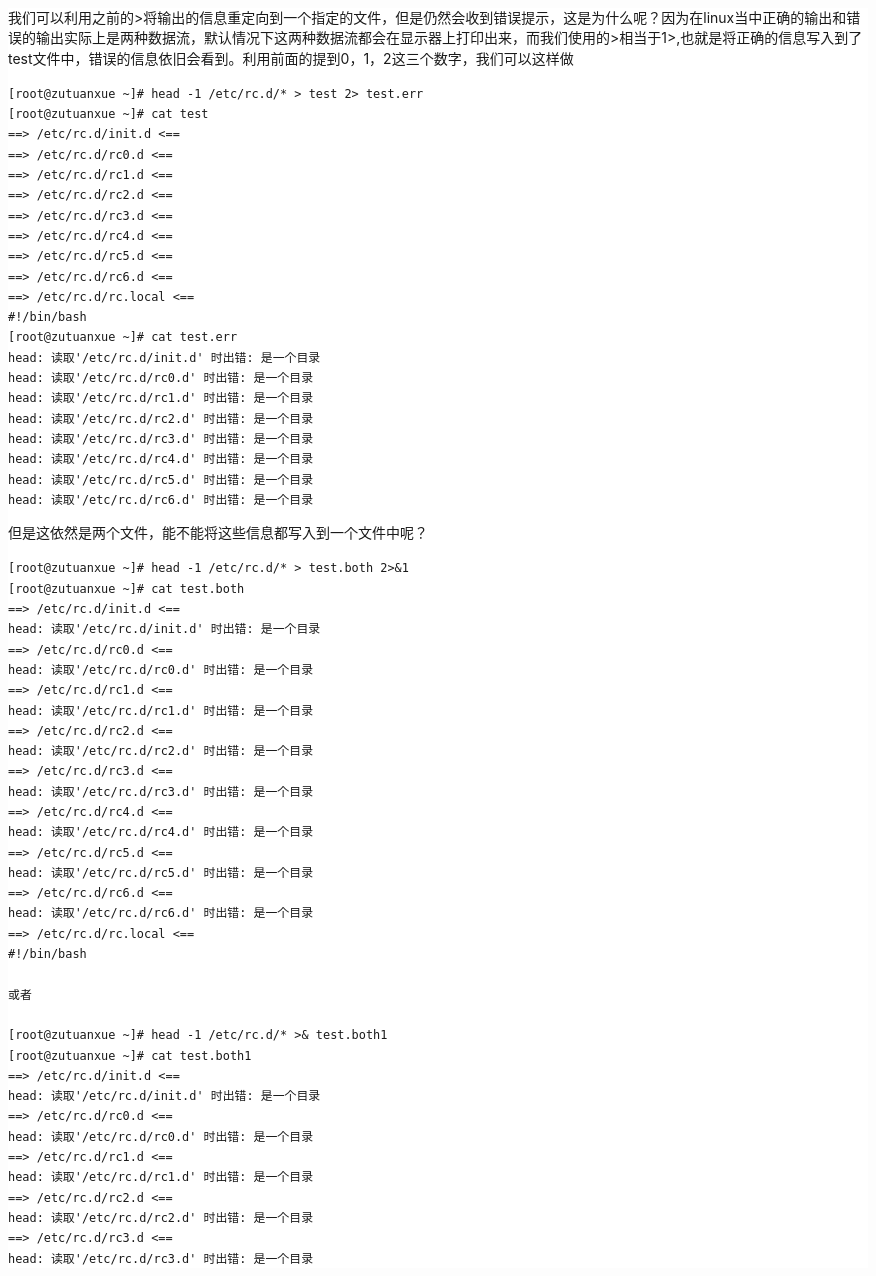 我们可以利用之前的>将输出的信息重定向到一个指定的文件，但是仍然会收到错误提示，这是为什么呢？因为在linux当中正确的输出和错误的输出实际上是两种数据流，默认情况下这两种数据流都会在显示器上打印出来，而我们使用的>相当于1>,也就是将正确的信息写入到了test文件中，错误的信息依旧会看到。利用前面的提到0，1，2这三个数字，我们可以这样做

```
[root@zutuanxue ~]# head -1 /etc/rc.d/* > test 2> test.err
[root@zutuanxue ~]# cat test
==> /etc/rc.d/init.d <==
==> /etc/rc.d/rc0.d <==
==> /etc/rc.d/rc1.d <==
==> /etc/rc.d/rc2.d <==
==> /etc/rc.d/rc3.d <==
==> /etc/rc.d/rc4.d <==
==> /etc/rc.d/rc5.d <==
==> /etc/rc.d/rc6.d <==
==> /etc/rc.d/rc.local <==
#!/bin/bash
[root@zutuanxue ~]# cat test.err 
head: 读取'/etc/rc.d/init.d' 时出错: 是一个目录
head: 读取'/etc/rc.d/rc0.d' 时出错: 是一个目录
head: 读取'/etc/rc.d/rc1.d' 时出错: 是一个目录
head: 读取'/etc/rc.d/rc2.d' 时出错: 是一个目录
head: 读取'/etc/rc.d/rc3.d' 时出错: 是一个目录
head: 读取'/etc/rc.d/rc4.d' 时出错: 是一个目录
head: 读取'/etc/rc.d/rc5.d' 时出错: 是一个目录
head: 读取'/etc/rc.d/rc6.d' 时出错: 是一个目录
```

但是这依然是两个文件，能不能将这些信息都写入到一个文件中呢？

```
[root@zutuanxue ~]# head -1 /etc/rc.d/* > test.both 2>&1
[root@zutuanxue ~]# cat test.both 
==> /etc/rc.d/init.d <==
head: 读取'/etc/rc.d/init.d' 时出错: 是一个目录
==> /etc/rc.d/rc0.d <==
head: 读取'/etc/rc.d/rc0.d' 时出错: 是一个目录
==> /etc/rc.d/rc1.d <==
head: 读取'/etc/rc.d/rc1.d' 时出错: 是一个目录
==> /etc/rc.d/rc2.d <==
head: 读取'/etc/rc.d/rc2.d' 时出错: 是一个目录
==> /etc/rc.d/rc3.d <==
head: 读取'/etc/rc.d/rc3.d' 时出错: 是一个目录
==> /etc/rc.d/rc4.d <==
head: 读取'/etc/rc.d/rc4.d' 时出错: 是一个目录
==> /etc/rc.d/rc5.d <==
head: 读取'/etc/rc.d/rc5.d' 时出错: 是一个目录
==> /etc/rc.d/rc6.d <==
head: 读取'/etc/rc.d/rc6.d' 时出错: 是一个目录
==> /etc/rc.d/rc.local <==
#!/bin/bash

或者

[root@zutuanxue ~]# head -1 /etc/rc.d/* >& test.both1
[root@zutuanxue ~]# cat test.both1 
==> /etc/rc.d/init.d <==
head: 读取'/etc/rc.d/init.d' 时出错: 是一个目录
==> /etc/rc.d/rc0.d <==
head: 读取'/etc/rc.d/rc0.d' 时出错: 是一个目录
==> /etc/rc.d/rc1.d <==
head: 读取'/etc/rc.d/rc1.d' 时出错: 是一个目录
==> /etc/rc.d/rc2.d <==
head: 读取'/etc/rc.d/rc2.d' 时出错: 是一个目录
==> /etc/rc.d/rc3.d <==
head: 读取'/etc/rc.d/rc3.d' 时出错: 是一个目录
```